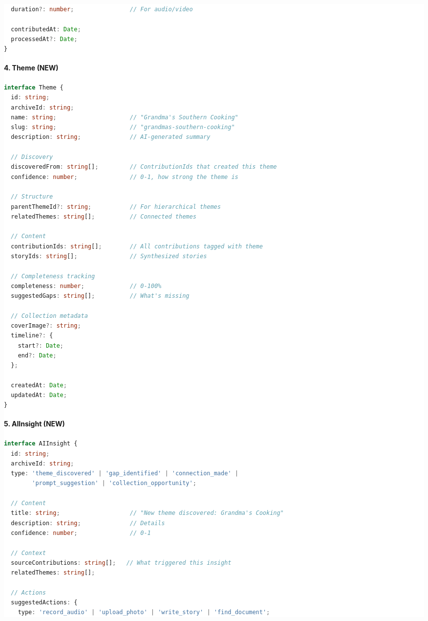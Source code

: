 ```typescript
  duration?: number;                // For audio/video

  contributedAt: Date;
  processedAt?: Date;
}
```

#### 4. Theme (NEW)
```typescript
interface Theme {
  id: string;
  archiveId: string;
  name: string;                     // "Grandma's Southern Cooking"
  slug: string;                     // "grandmas-southern-cooking"
  description: string;              // AI-generated summary

  // Discovery
  discoveredFrom: string[];         // ContributionIds that created this theme
  confidence: number;               // 0-1, how strong the theme is

  // Structure
  parentThemeId?: string;           // For hierarchical themes
  relatedThemes: string[];          // Connected themes

  // Content
  contributionIds: string[];        // All contributions tagged with theme
  storyIds: string[];               // Synthesized stories

  // Completeness tracking
  completeness: number;             // 0-100%
  suggestedGaps: string[];          // What's missing

  // Collection metadata
  coverImage?: string;
  timeline?: {
    start?: Date;
    end?: Date;
  };

  createdAt: Date;
  updatedAt: Date;
}
```

#### 5. AIInsight (NEW)
```typescript
interface AIInsight {
  id: string;
  archiveId: string;
  type: 'theme_discovered' | 'gap_identified' | 'connection_made' |
        'prompt_suggestion' | 'collection_opportunity';

  // Content
  title: string;                    // "New theme discovered: Grandma's Cooking"
  description: string;              // Details
  confidence: number;               // 0-1

  // Context
  sourceContributions: string[];   // What triggered this insight
  relatedThemes: string[];

  // Actions
  suggestedActions: {
    type: 'record_audio' | 'upload_photo' | 'write_story' | 'find_document';
```